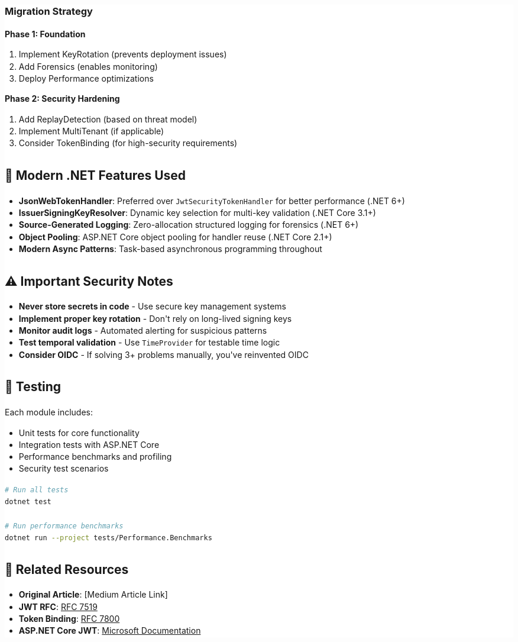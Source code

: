 ### Migration Strategy

**Phase 1: Foundation**
1. Implement KeyRotation (prevents deployment issues)
2. Add Forensics (enables monitoring)
3. Deploy Performance optimizations

**Phase 2: Security Hardening**  
1. Add ReplayDetection (based on threat model)
2. Implement MultiTenant (if applicable)
3. Consider TokenBinding (for high-security requirements)

## 🔧 Modern .NET Features Used

- **JsonWebTokenHandler**: Preferred over `JwtSecurityTokenHandler` for better performance (.NET 6+)
- **IssuerSigningKeyResolver**: Dynamic key selection for multi-key validation (.NET Core 3.1+)
- **Source-Generated Logging**: Zero-allocation structured logging for forensics (.NET 6+)
- **Object Pooling**: ASP.NET Core object pooling for handler reuse (.NET Core 2.1+)
- **Modern Async Patterns**: Task-based asynchronous programming throughout

## ⚠️ Important Security Notes

- **Never store secrets in code** - Use secure key management systems
- **Implement proper key rotation** - Don't rely on long-lived signing keys
- **Monitor audit logs** - Automated alerting for suspicious patterns
- **Test temporal validation** - Use `TimeProvider` for testable time logic
- **Consider OIDC** - If solving 3+ problems manually, you've reinvented OIDC

## 🧪 Testing

Each module includes:
- Unit tests for core functionality
- Integration tests with ASP.NET Core
- Performance benchmarks and profiling
- Security test scenarios

```bash
# Run all tests
dotnet test

# Run performance benchmarks
dotnet run --project tests/Performance.Benchmarks
```

## 📖 Related Resources

- **Original Article**: [Medium Article Link]
- **JWT RFC**: [RFC 7519](https://tools.ietf.org/html/rfc7519)
- **Token Binding**: [RFC 7800](https://tools.ietf.org/html/rfc7800)
- **ASP.NET Core JWT**: [Microsoft Documentation](https://docs.microsoft.com/en-us/aspnet/core/security/authentication/jwt)
